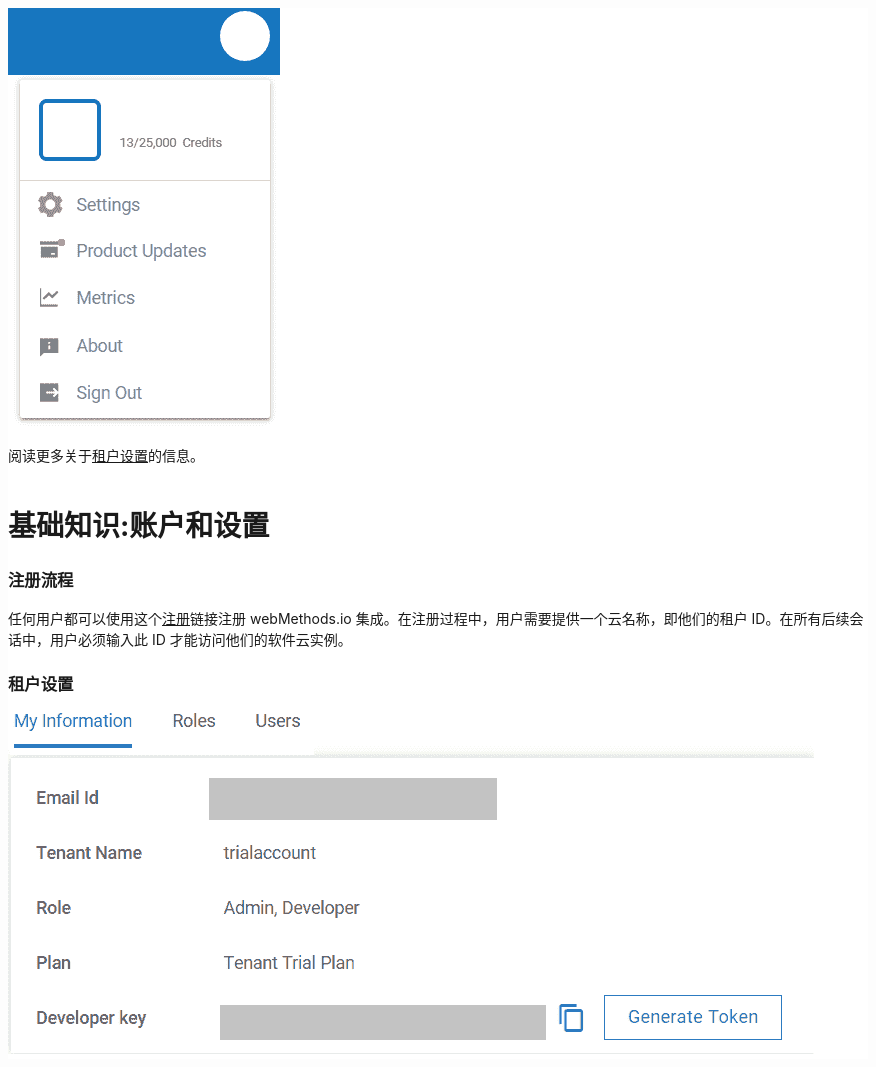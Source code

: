 [![](img/8caf1a4bc5af1c14018807b1a33355b4.png)](https://res.cloudinary.com/practicaldev/image/fetch/s--WntPSkX1--/c_limit%2Cf_auto%2Cfl_progressive%2Cq_auto%2Cw_880/http://techcommunity.softwareag.com/documents/portlet_file_entry/10157/tenant_settings.png/a9d72de4-6379-47da-ab0b-5b74b9f38c8c%3Fstatus%3D0)

阅读更多关于[租户设置](https://docs.webmethods.io/accounts-and-settings/tenant-settings)的信息。

# 基础知识:账户和设置

### 注册流程

任何用户都可以使用这个[注册](https://signup.softwareagdev.cloud/%23/?product=webmethodsioint)链接注册 webMethods.io 集成。在注册过程中，用户需要提供一个云名称，即他们的租户 ID。在所有后续会话中，用户必须输入此 ID 才能访问他们的软件云实例。

### 租户设置

[![](img/5feb4f48e3aecafcfa1feeec420b0b58.png)](https://res.cloudinary.com/practicaldev/image/fetch/s--51QbR6ch--/c_limit%2Cf_auto%2Cfl_progressive%2Cq_auto%2Cw_880/http://techcommunity.softwareag.com/documents/portlet_file_entry/10157/tenant_settings_1.png/a6b620b7-318d-4a59-afbb-b2f302f01f77%3Fstatus%3D0)
